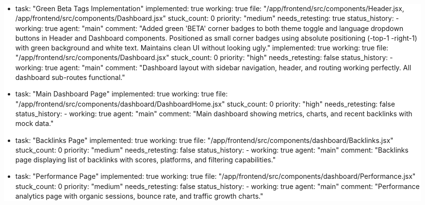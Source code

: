   - task: "Green Beta Tags Implementation"
    implemented: true
    working: true
    file: "/app/frontend/src/components/Header.jsx, /app/frontend/src/components/Dashboard.jsx"
    stuck_count: 0
    priority: "medium"
    needs_retesting: true
    status_history:
        - working: true
          agent: "main"
          comment: "Added green 'BETA' corner badges to both theme toggle and language dropdown buttons in Header and Dashboard components. Positioned as small corner badges using absolute positioning (-top-1 -right-1) with green background and white text. Maintains clean UI without looking ugly."
    implemented: true
    working: true
    file: "/app/frontend/src/components/Dashboard.jsx"
    stuck_count: 0
    priority: "high"
    needs_retesting: false
    status_history:
        - working: true
          agent: "main"
          comment: "Dashboard layout with sidebar navigation, header, and routing working perfectly. All dashboard sub-routes functional."

  - task: "Main Dashboard Page"
    implemented: true
    working: true
    file: "/app/frontend/src/components/dashboard/DashboardHome.jsx"
    stuck_count: 0
    priority: "high"
    needs_retesting: false
    status_history:
        - working: true
          agent: "main"
          comment: "Main dashboard showing metrics, charts, and recent backlinks with mock data."

  - task: "Backlinks Page"
    implemented: true
    working: true
    file: "/app/frontend/src/components/dashboard/Backlinks.jsx"
    stuck_count: 0
    priority: "medium"
    needs_retesting: false
    status_history:
        - working: true
          agent: "main"
          comment: "Backlinks page displaying list of backlinks with scores, platforms, and filtering capabilities."

  - task: "Performance Page"
    implemented: true
    working: true
    file: "/app/frontend/src/components/dashboard/Performance.jsx"
    stuck_count: 0
    priority: "medium"
    needs_retesting: false
    status_history:
        - working: true
          agent: "main"
          comment: "Performance analytics page with organic sessions, bounce rate, and traffic growth charts."
